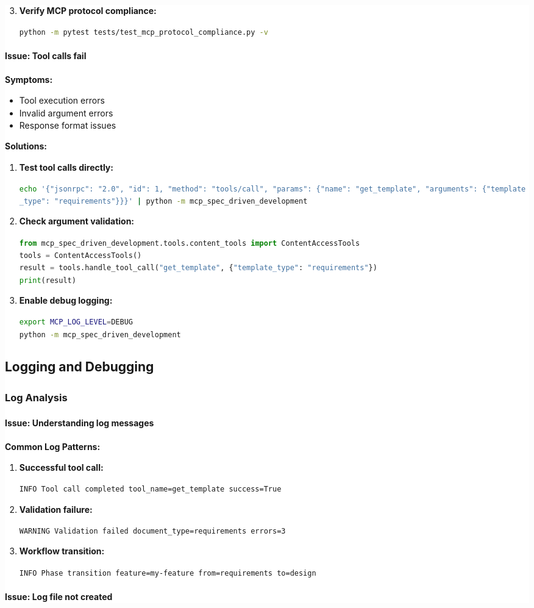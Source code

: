 3. **Verify MCP protocol compliance:**
   ```bash
   python -m pytest tests/test_mcp_protocol_compliance.py -v
   ```

#### Issue: Tool calls fail

**Symptoms:**
- Tool execution errors
- Invalid argument errors
- Response format issues

**Solutions:**

1. **Test tool calls directly:**
   ```bash
   echo '{"jsonrpc": "2.0", "id": 1, "method": "tools/call", "params": {"name": "get_template", "arguments": {"template_type": "requirements"}}}' | python -m mcp_spec_driven_development
   ```

2. **Check argument validation:**
   ```python
   from mcp_spec_driven_development.tools.content_tools import ContentAccessTools
   tools = ContentAccessTools()
   result = tools.handle_tool_call("get_template", {"template_type": "requirements"})
   print(result)
   ```

3. **Enable debug logging:**
   ```bash
   export MCP_LOG_LEVEL=DEBUG
   python -m mcp_spec_driven_development
   ```

## Logging and Debugging

### Log Analysis

#### Issue: Understanding log messages

**Common Log Patterns:**

1. **Successful tool call:**
   ```
   INFO Tool call completed tool_name=get_template success=True
   ```

2. **Validation failure:**
   ```
   WARNING Validation failed document_type=requirements errors=3
   ```

3. **Workflow transition:**
   ```
   INFO Phase transition feature=my-feature from=requirements to=design
   ```

#### Issue: Log file not created
